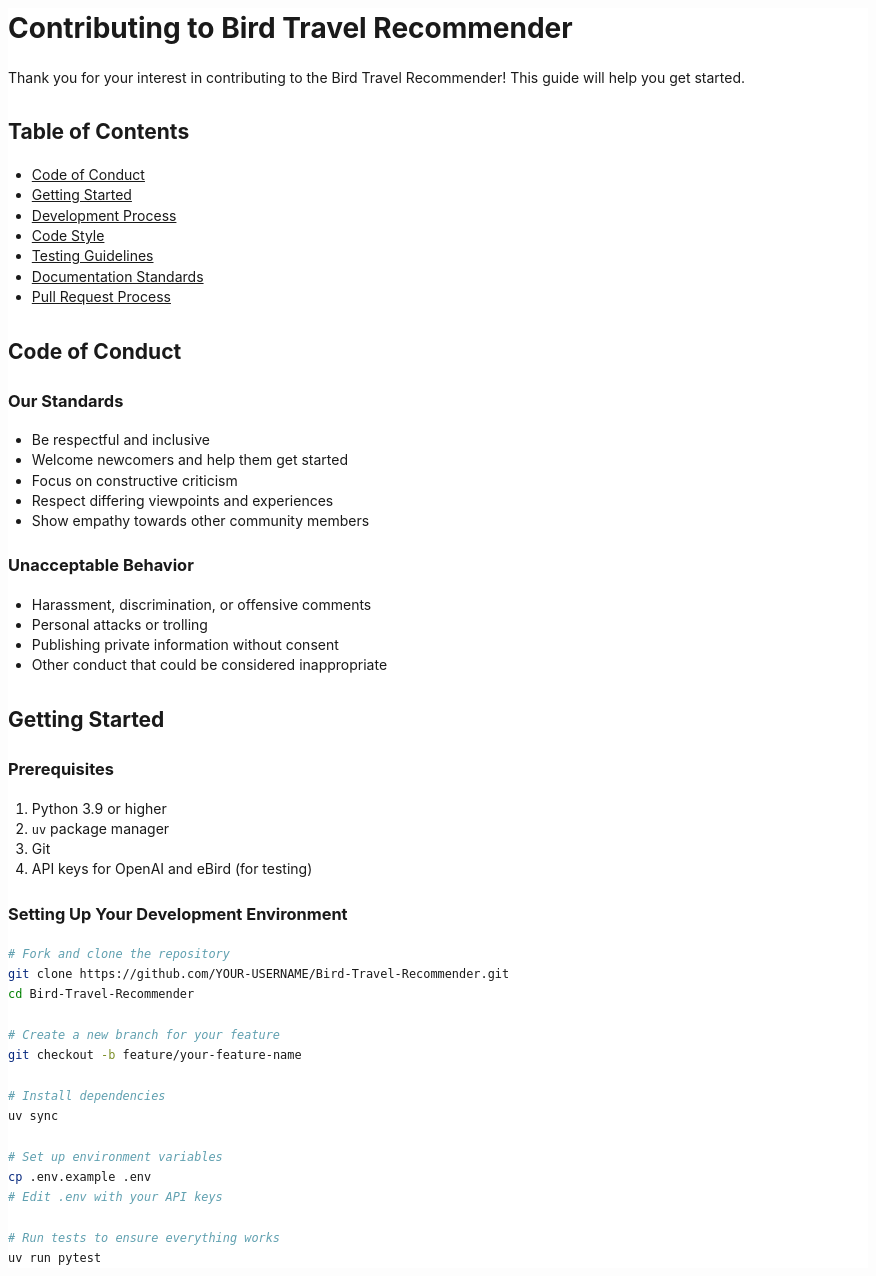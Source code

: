 # Contributing to Bird Travel Recommender

Thank you for your interest in contributing to the Bird Travel Recommender! This guide will help you get started.

## Table of Contents

- [Code of Conduct](#code-of-conduct)
- [Getting Started](#getting-started)
- [Development Process](#development-process)
- [Code Style](#code-style)
- [Testing Guidelines](#testing-guidelines)
- [Documentation Standards](#documentation-standards)
- [Pull Request Process](#pull-request-process)

## Code of Conduct

### Our Standards

- Be respectful and inclusive
- Welcome newcomers and help them get started
- Focus on constructive criticism
- Respect differing viewpoints and experiences
- Show empathy towards other community members

### Unacceptable Behavior

- Harassment, discrimination, or offensive comments
- Personal attacks or trolling
- Publishing private information without consent
- Other conduct that could be considered inappropriate

## Getting Started

### Prerequisites

1. Python 3.9 or higher
2. `uv` package manager
3. Git
4. API keys for OpenAI and eBird (for testing)

### Setting Up Your Development Environment

```bash
# Fork and clone the repository
git clone https://github.com/YOUR-USERNAME/Bird-Travel-Recommender.git
cd Bird-Travel-Recommender

# Create a new branch for your feature
git checkout -b feature/your-feature-name

# Install dependencies
uv sync

# Set up environment variables
cp .env.example .env
# Edit .env with your API keys

# Run tests to ensure everything works
uv run pytest
```

